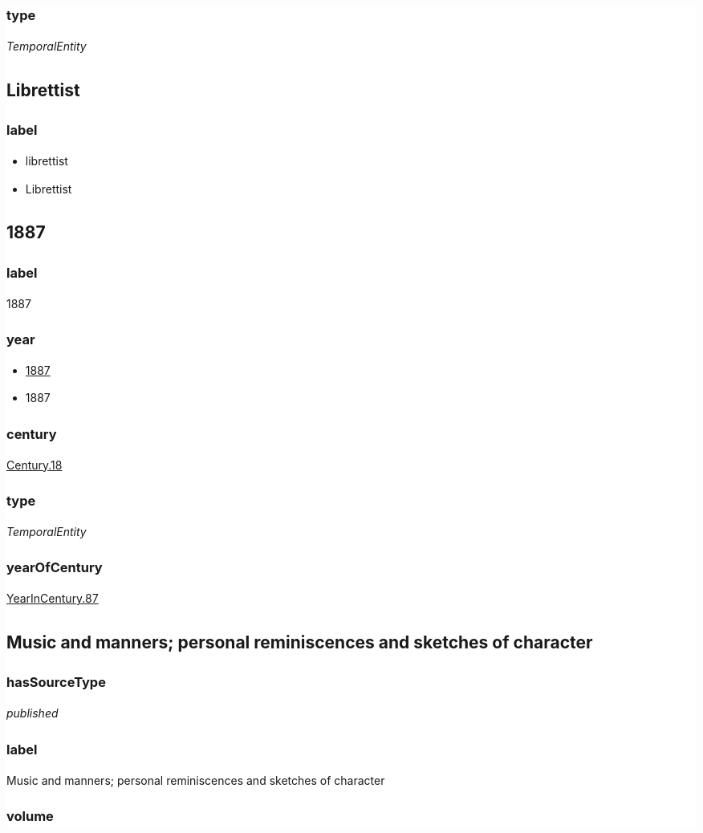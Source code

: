 ### type


*TemporalEntity*

## Librettist

### label

 - librettist

 - Librettist

## 1887

### label


1887

### year

 - [1887](#1887)

 - 1887

### century


[Century.18](#Century.18)

### type


*TemporalEntity*

### yearOfCentury


[YearInCentury.87](#YearInCentury.87)

## Music and manners; personal reminiscences and sketches of character

### hasSourceType


*published*

### label


Music and manners; personal reminiscences and sketches of character

### volume
